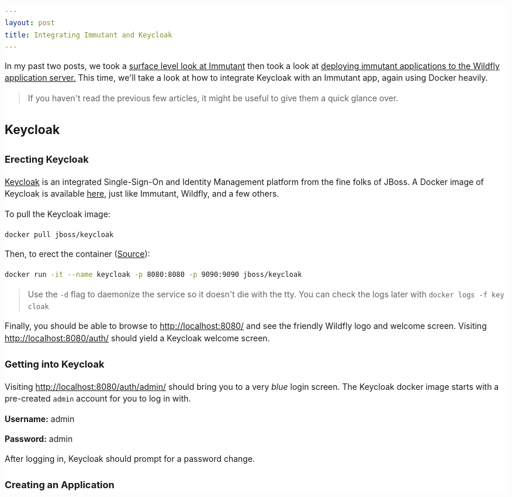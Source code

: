 ```yaml
---
layout: post
title: Integrating Immutant and Keycloak
---
```


In my past two posts, we took a [surface level look at Immutant](http://www.hoverbear.org/2014/07/21/Starting-with-immutant/) then took a look at [deploying immutant applications to the Wildfly application server.](http://www.hoverbear.org/2014/07/22/Deploying-immutant-to-wildfly/) This time, we'll take a look at how to integrate Keycloak with an Immutant app, again using Docker heavily.

> If you haven't read the previous few articles, it might be useful to give them a quick glance over.

## Keycloak

### Erecting Keycloak

[Keycloak](http://keycloak.jboss.org/) is an integrated Single-Sign-On and Identity Management platform from the fine folks of JBoss. A Docker image of Keycloak is available [here](https://www.jboss.org/docker/), just like Immutant, Wildfly, and a few others.

To pull the Keycloak image:

```bash
docker pull jboss/keycloak
```

Then, to erect the container ([Source](https://github.com/jboss/dockerfiles/blob/master/keycloak/server/README.md)):

```bash
docker run -it --name keycloak -p 8080:8080 -p 9090:9090 jboss/keycloak
```

> Use the  `-d` flag to daemonize the service so it doesn't die with the tty. You can check the logs later with `docker logs -f keycloak`

Finally, you should be able to browse to [http://localhost:8080/](http://localhost:8080/) and see the friendly Wildfly logo and welcome screen. Visiting [http://localhost:8080/auth/](http://localhost:8080/auth/) should yield a Keycloak welcome screen.

### Getting into Keycloak

Visiting [http://localhost:8080/auth/admin/](http://localhost:8080/auth/admin/) should bring you to a very *blue* login screen. The Keycloak docker image starts with a pre-created `admin` account for you to log in with.

**Username:** admin

**Password:** admin

After logging in, Keycloak should prompt for a password change.

### Creating an Application
